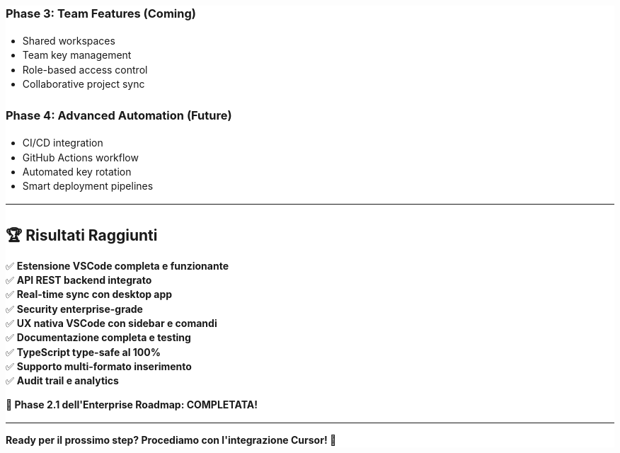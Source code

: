 ### **Phase 3: Team Features** (Coming)
- Shared workspaces
- Team key management  
- Role-based access control
- Collaborative project sync

### **Phase 4: Advanced Automation** (Future)
- CI/CD integration
- GitHub Actions workflow
- Automated key rotation
- Smart deployment pipelines

---

## 🏆 Risultati Raggiunti

✅ **Estensione VSCode completa e funzionante**  
✅ **API REST backend integrato**  
✅ **Real-time sync con desktop app**  
✅ **Security enterprise-grade**  
✅ **UX nativa VSCode con sidebar e comandi**  
✅ **Documentazione completa e testing**  
✅ **TypeScript type-safe al 100%**  
✅ **Supporto multi-formato inserimento**  
✅ **Audit trail e analytics**  

**🎉 Phase 2.1 dell'Enterprise Roadmap: COMPLETATA!**

---

**Ready per il prossimo step? Procediamo con l'integrazione Cursor! 🚀** 